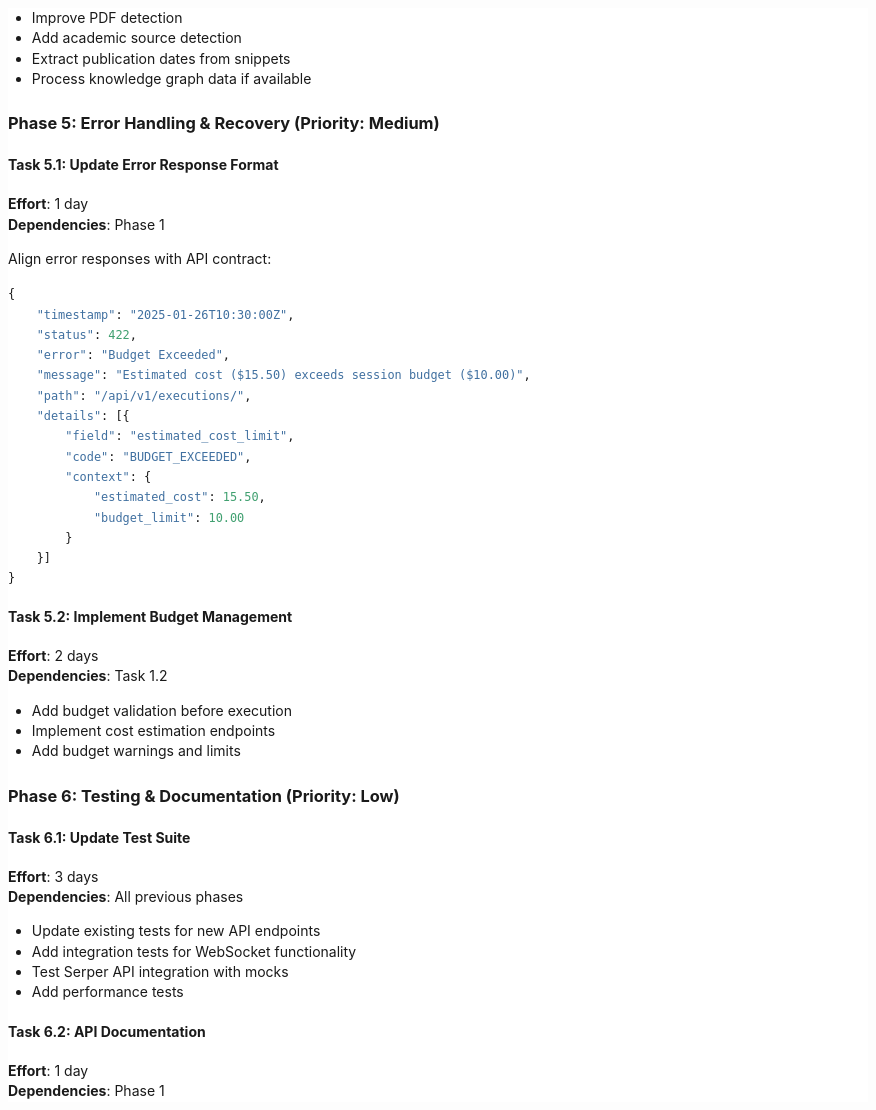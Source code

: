 - Improve PDF detection
- Add academic source detection
- Extract publication dates from snippets
- Process knowledge graph data if available

### Phase 5: Error Handling & Recovery (Priority: Medium)

#### Task 5.1: Update Error Response Format
**Effort**: 1 day  
**Dependencies**: Phase 1

Align error responses with API contract:
```python
{
    "timestamp": "2025-01-26T10:30:00Z",
    "status": 422,
    "error": "Budget Exceeded",
    "message": "Estimated cost ($15.50) exceeds session budget ($10.00)",
    "path": "/api/v1/executions/",
    "details": [{
        "field": "estimated_cost_limit",
        "code": "BUDGET_EXCEEDED",
        "context": {
            "estimated_cost": 15.50,
            "budget_limit": 10.00
        }
    }]
}
```

#### Task 5.2: Implement Budget Management
**Effort**: 2 days  
**Dependencies**: Task 1.2

- Add budget validation before execution
- Implement cost estimation endpoints
- Add budget warnings and limits

### Phase 6: Testing & Documentation (Priority: Low)

#### Task 6.1: Update Test Suite
**Effort**: 3 days  
**Dependencies**: All previous phases

- Update existing tests for new API endpoints
- Add integration tests for WebSocket functionality
- Test Serper API integration with mocks
- Add performance tests

#### Task 6.2: API Documentation
**Effort**: 1 day  
**Dependencies**: Phase 1
